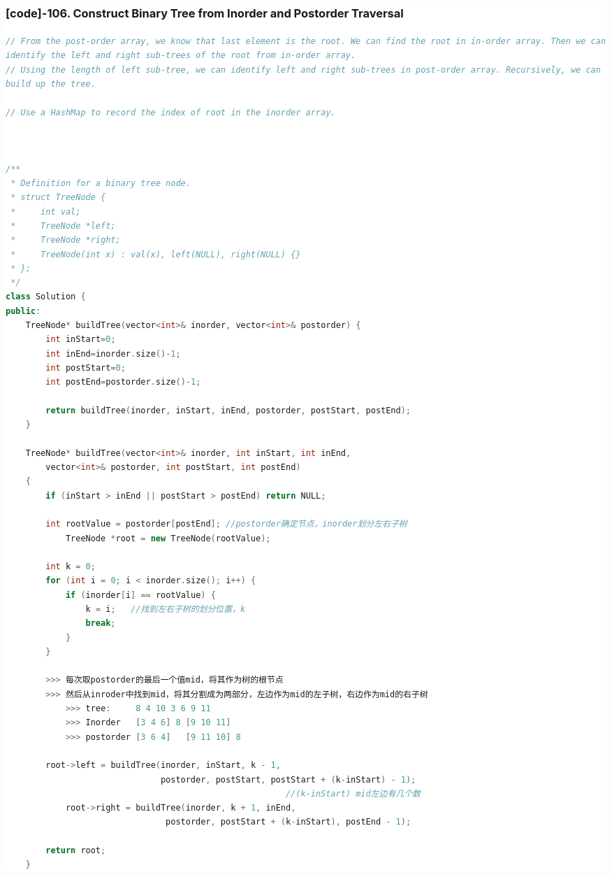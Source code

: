 ### [code]-106. Construct Binary Tree from Inorder and Postorder Traversal

```c++
// From the post-order array, we know that last element is the root. We can find the root in in-order array. Then we can identify the left and right sub-trees of the root from in-order array.
// Using the length of left sub-tree, we can identify left and right sub-trees in post-order array. Recursively, we can build up the tree.

// Use a HashMap to record the index of root in the inorder array.
      
      

/**
 * Definition for a binary tree node.
 * struct TreeNode {
 *     int val;
 *     TreeNode *left;
 *     TreeNode *right;
 *     TreeNode(int x) : val(x), left(NULL), right(NULL) {}
 * };
 */
class Solution {
public:
    TreeNode* buildTree(vector<int>& inorder, vector<int>& postorder) {
        int inStart=0;
        int inEnd=inorder.size()-1;
        int postStart=0;
        int postEnd=postorder.size()-1;

        return buildTree(inorder, inStart, inEnd, postorder, postStart, postEnd);
    }
    
    TreeNode* buildTree(vector<int>& inorder, int inStart, int inEnd,
		vector<int>& postorder, int postStart, int postEnd)
    {
        if (inStart > inEnd || postStart > postEnd) return NULL;
        
        int rootValue = postorder[postEnd]; //postorder确定节点，inorder划分左右子树
	    	TreeNode *root = new TreeNode(rootValue);
        
        int k = 0;
        for (int i = 0; i < inorder.size(); i++) {
            if (inorder[i] == rootValue) {
                k = i;   //找到左右子树的划分位置，k
                break;
            }
        }
      
      	>>> 每次取postorder的最后一个值mid，将其作为树的根节点
        >>> 然后从inroder中找到mid，将其分割成为两部分，左边作为mid的左子树，右边作为mid的右子树
            >>> tree:     8 4 10 3 6 9 11
            >>> Inorder   [3 4 6] 8 [9 10 11]
            >>> postorder [3 6 4]   [9 11 10] 8
        
        root->left = buildTree(inorder, inStart, k - 1, 
                               postorder, postStart, postStart + (k-inStart) - 1); 
      													//(k-inStart) mid左边有几个数
	    	root->right = buildTree(inorder, k + 1, inEnd, 
                                postorder, postStart + (k-inStart), postEnd - 1);
        
        return root;
    }
```